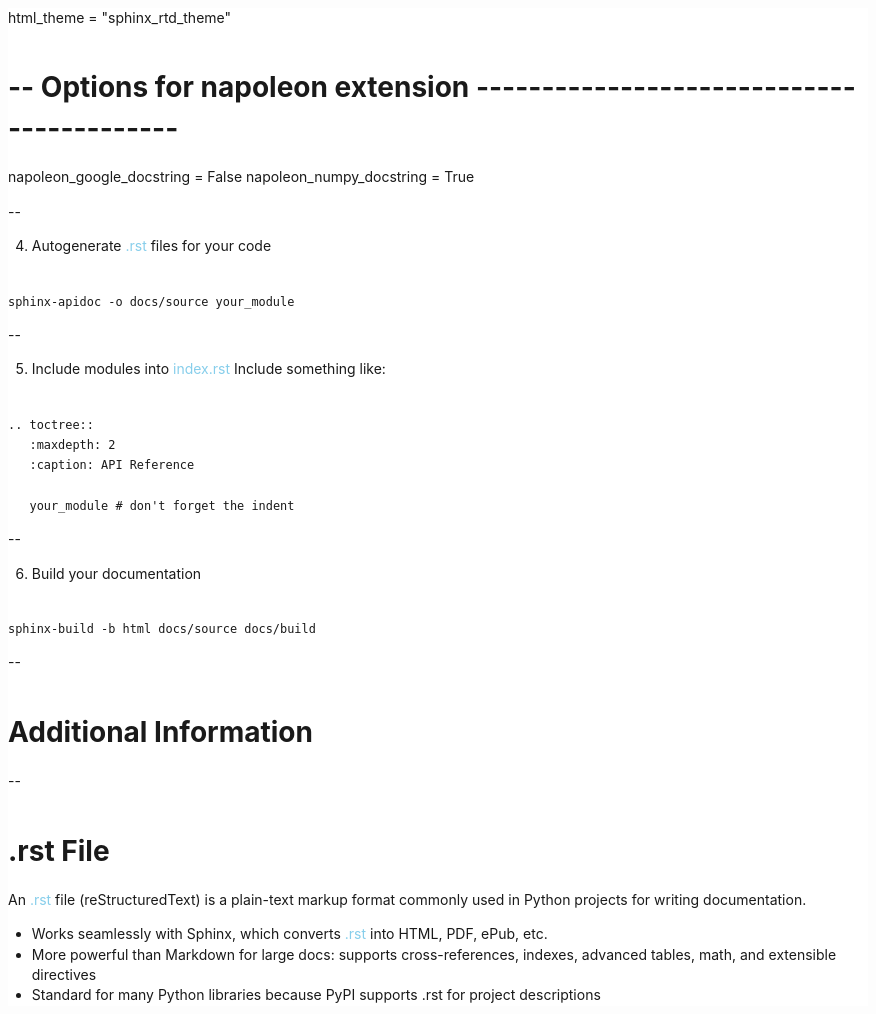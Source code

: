 html_theme = "sphinx_rtd_theme"

# -- Options for napoleon extension ------------------------------------------
napoleon_google_docstring = False
napoleon_numpy_docstring = True
</code></pre>

--

4. Autogenerate <span style="color:skyblue">.rst</span> files for your code

<pre><code class="language-bash" data-trim>
sphinx-apidoc -o docs/source your_module
</code></pre>

--

5. Include modules into <span style="color:skyblue">index.rst</span> Include something 
like:

<pre><code class="language-yaml" data-trim>
.. toctree::
   :maxdepth: 2
   :caption: API Reference

   your_module # don't forget the indent
</code></pre>

--

6. Build your documentation

<pre><code class="language-bash" data-trim>
sphinx-build -b html docs/source docs/build
</code></pre>

--

# Additional Information

--

# .rst File

An <span style="color:skyblue">.rst</span> file (reStructuredText) is a plain-text 
markup format commonly used in Python projects for writing documentation.

- Works seamlessly with Sphinx, which converts <span style="color:skyblue">.rst</span> 
into HTML, PDF, ePub, etc.
- More powerful than Markdown for large docs: supports cross-references, indexes, 
advanced tables, math, and extensible directives
- Standard for many Python libraries because PyPI supports .rst for project descriptions
